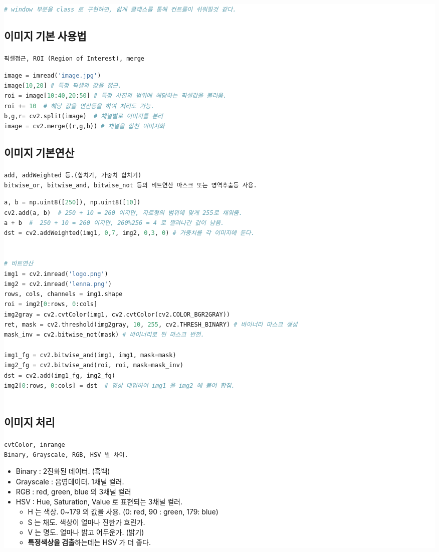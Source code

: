 ```py
# window 부분을 class 로 구현하면, 쉽게 클래스를 통해 컨트롤이 쉬워질것 같다.

```


## 이미지 기본 사용법
    픽셀접근, ROI (Region of Interest), merge

```py
image = imread('image.jpg')
image[10,20] # 특정 픽셀의 값을 접근.
roi = image[10:40,20:50] # 특정 사진의 범위에 해당하는 픽셀값을 불러옴.
roi += 10  # 해당 값을 연산등을 하여 처리도 가능.
b,g,r= cv2.split(image)  # 채널별로 이미지를 분리
image = cv2.merge((r,g,b)) # 채널을 합친 이미지화
```

## 이미지 기본연산
    add, addWeighted 등.(합치기, 가중치 합치기)
    bitwise_or, bitwise_and, bitwise_not 등의 비트연산 마스크 또는 영역추출등 사용.
```py
a, b = np.uint8([250]), np.uint8([10])
cv2.add(a, b)  # 250 + 10 = 260 이지만, 자료형의 범위에 맞게 255로 채워줌. 
a + b  #  250 + 10 = 260 이지만, 260%256 = 4 로 짤려나간 값이 남음.
dst = cv2.addWeighted(img1, 0,7, img2, 0,3, 0) # 가중치를 각 이미지에 둔다.


# 비트연산
img1 = cv2.imread('logo.png')
img2 = cv2.imread('lenna.png')
rows, cols, channels = img1.shape
roi = img2[0:rows, 0:cols]
img2gray = cv2.cvtColor(img1, cv2.cvtColor(cv2.COLOR_BGR2GRAY))
ret, mask = cv2.threshold(img2gray, 10, 255, cv2.THRESH_BINARY) # 바이너리 마스크 생성
mask_inv = cv2.bitwise_not(mask) # 바이너리로 된 마스크 반전.

img1_fg = cv2.bitwise_and(img1, img1, mask=mask)
img2_fg = cv2.bitwise_and(roi, roi, mask=mask_inv)
dst = cv2.add(img1_fg, img2_fg)
img2[0:rows, 0:cols] = dst  # 영상 대입하여 img1 을 img2 에 붙여 합침.



```

## 이미지 처리
    cvtColor, inrange
    Binary, Grayscale, RGB, HSV 별 차이.


- Binary : 2진화된 데이터. (흑백)
- Grayscale : 음영데이터. 1채널 컬러.
- RGB : red, green, blue 의 3채널 컬러
- HSV : Hue, Saturation, Value 로 표현되는 3채널 컬러.
    + H 는 색상. 0~179 의 값을 사용. (0: red, 90 : green, 179: blue)
    + S 는 채도. 색상이 얼마나 진한가 흐린가. 
    + V 는 명도. 얼마나 밝고 어두운가. (밝기)
    + **특정색상을 검출**하는데는 HSV 가 더 좋다. 
